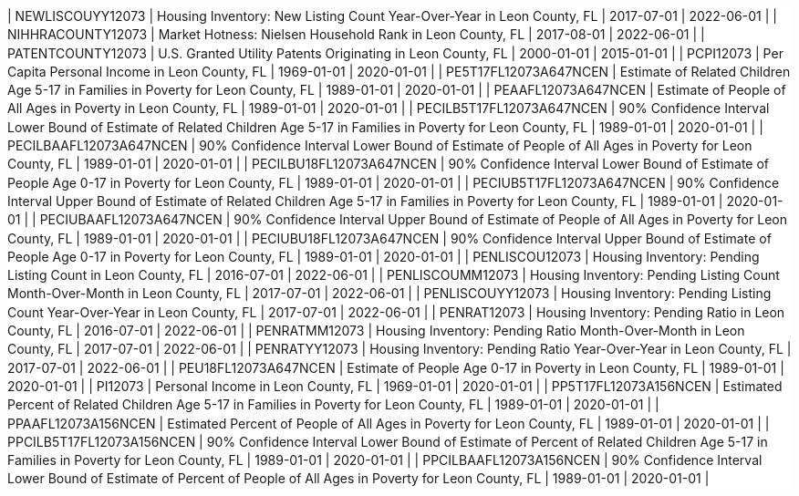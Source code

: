 | NEWLISCOUYY12073          | Housing Inventory: New Listing Count Year-Over-Year in Leon County, FL                                                                                                   | 2017-07-01          | 2022-06-01        |
| NIHHRACOUNTY12073         | Market Hotness: Nielsen Household Rank in Leon County, FL                                                                                                                | 2017-08-01          | 2022-06-01        |
| PATENTCOUNTY12073         | U.S. Granted Utility Patents Originating in Leon County, FL                                                                                                              | 2000-01-01          | 2015-01-01        |
| PCPI12073                 | Per Capita Personal Income in Leon County, FL                                                                                                                            | 1969-01-01          | 2020-01-01        |
| PE5T17FL12073A647NCEN     | Estimate of Related Children Age 5-17 in Families in Poverty for Leon County, FL                                                                                         | 1989-01-01          | 2020-01-01        |
| PEAAFL12073A647NCEN       | Estimate of People of All Ages in Poverty in Leon County, FL                                                                                                             | 1989-01-01          | 2020-01-01        |
| PECILB5T17FL12073A647NCEN | 90% Confidence Interval Lower Bound of Estimate of Related Children Age 5-17 in Families in Poverty for Leon County, FL                                                  | 1989-01-01          | 2020-01-01        |
| PECILBAAFL12073A647NCEN   | 90% Confidence Interval Lower Bound of Estimate of People of All Ages in Poverty for Leon County, FL                                                                     | 1989-01-01          | 2020-01-01        |
| PECILBU18FL12073A647NCEN  | 90% Confidence Interval Lower Bound of Estimate of People Age 0-17 in Poverty for Leon County, FL                                                                        | 1989-01-01          | 2020-01-01        |
| PECIUB5T17FL12073A647NCEN | 90% Confidence Interval Upper Bound of Estimate of Related Children Age 5-17 in Families in Poverty for Leon County, FL                                                  | 1989-01-01          | 2020-01-01        |
| PECIUBAAFL12073A647NCEN   | 90% Confidence Interval Upper Bound of Estimate of People of All Ages in Poverty for Leon County, FL                                                                     | 1989-01-01          | 2020-01-01        |
| PECIUBU18FL12073A647NCEN  | 90% Confidence Interval Upper Bound of Estimate of People Age 0-17 in Poverty for Leon County, FL                                                                        | 1989-01-01          | 2020-01-01        |
| PENLISCOU12073            | Housing Inventory: Pending Listing Count in Leon County, FL                                                                                                              | 2016-07-01          | 2022-06-01        |
| PENLISCOUMM12073          | Housing Inventory: Pending Listing Count Month-Over-Month in Leon County, FL                                                                                             | 2017-07-01          | 2022-06-01        |
| PENLISCOUYY12073          | Housing Inventory: Pending Listing Count Year-Over-Year in Leon County, FL                                                                                               | 2017-07-01          | 2022-06-01        |
| PENRAT12073               | Housing Inventory: Pending Ratio in Leon County, FL                                                                                                                      | 2016-07-01          | 2022-06-01        |
| PENRATMM12073             | Housing Inventory: Pending Ratio Month-Over-Month in Leon County, FL                                                                                                     | 2017-07-01          | 2022-06-01        |
| PENRATYY12073             | Housing Inventory: Pending Ratio Year-Over-Year in Leon County, FL                                                                                                       | 2017-07-01          | 2022-06-01        |
| PEU18FL12073A647NCEN      | Estimate of People Age 0-17 in Poverty in Leon County, FL                                                                                                                | 1989-01-01          | 2020-01-01        |
| PI12073                   | Personal Income in Leon County, FL                                                                                                                                       | 1969-01-01          | 2020-01-01        |
| PP5T17FL12073A156NCEN     | Estimated Percent of Related Children Age 5-17 in Families in Poverty for Leon County, FL                                                                                | 1989-01-01          | 2020-01-01        |
| PPAAFL12073A156NCEN       | Estimated Percent of People of All Ages in Poverty for Leon County, FL                                                                                                   | 1989-01-01          | 2020-01-01        |
| PPCILB5T17FL12073A156NCEN | 90% Confidence Interval Lower Bound of Estimate of Percent of Related Children Age 5-17 in Families in Poverty for Leon County, FL                                       | 1989-01-01          | 2020-01-01        |
| PPCILBAAFL12073A156NCEN   | 90% Confidence Interval Lower Bound of Estimate of Percent of People of All Ages in Poverty for Leon County, FL                                                          | 1989-01-01          | 2020-01-01        |